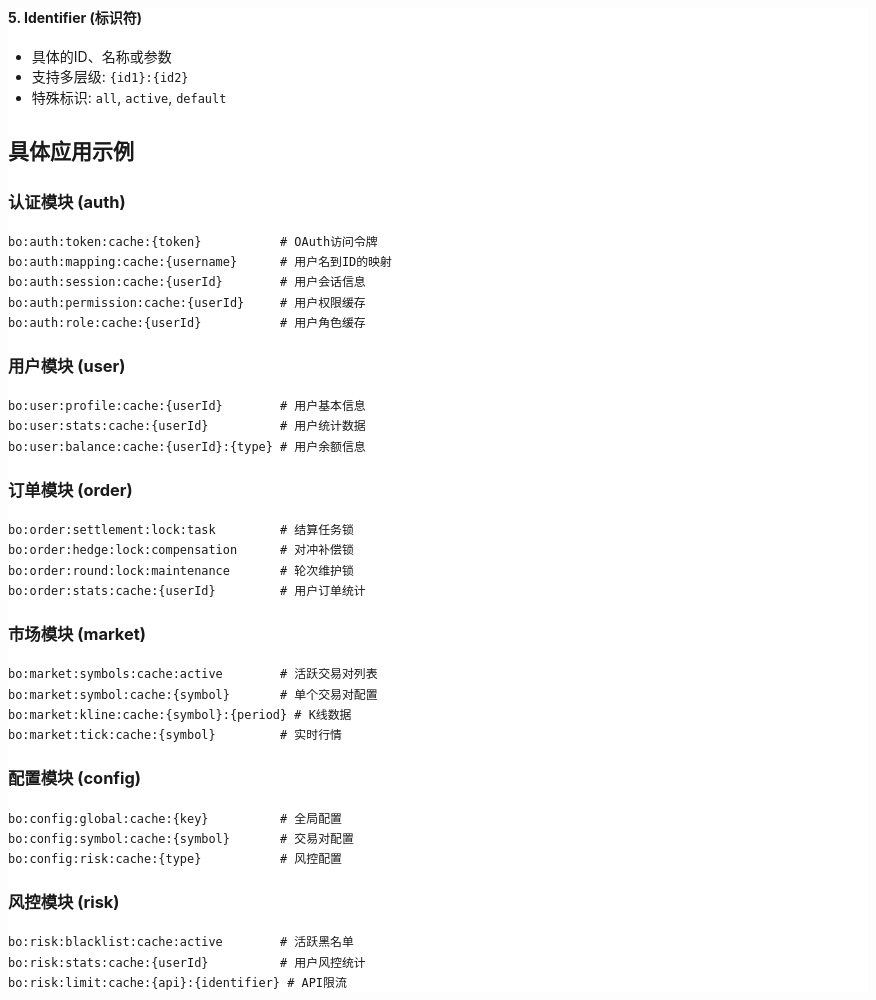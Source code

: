 #### 5. Identifier (标识符)
- 具体的ID、名称或参数
- 支持多层级: `{id1}:{id2}`
- 特殊标识: `all`, `active`, `default`

## 具体应用示例

### 认证模块 (auth)
```
bo:auth:token:cache:{token}           # OAuth访问令牌
bo:auth:mapping:cache:{username}      # 用户名到ID的映射
bo:auth:session:cache:{userId}        # 用户会话信息  
bo:auth:permission:cache:{userId}     # 用户权限缓存
bo:auth:role:cache:{userId}           # 用户角色缓存
```

### 用户模块 (user)
```
bo:user:profile:cache:{userId}        # 用户基本信息
bo:user:stats:cache:{userId}          # 用户统计数据
bo:user:balance:cache:{userId}:{type} # 用户余额信息
```

### 订单模块 (order)  
```
bo:order:settlement:lock:task         # 结算任务锁
bo:order:hedge:lock:compensation      # 对冲补偿锁
bo:order:round:lock:maintenance       # 轮次维护锁
bo:order:stats:cache:{userId}         # 用户订单统计
```

### 市场模块 (market)
```
bo:market:symbols:cache:active        # 活跃交易对列表
bo:market:symbol:cache:{symbol}       # 单个交易对配置
bo:market:kline:cache:{symbol}:{period} # K线数据
bo:market:tick:cache:{symbol}         # 实时行情
```

### 配置模块 (config)
```
bo:config:global:cache:{key}          # 全局配置
bo:config:symbol:cache:{symbol}       # 交易对配置
bo:config:risk:cache:{type}           # 风控配置
```

### 风控模块 (risk)
```
bo:risk:blacklist:cache:active        # 活跃黑名单
bo:risk:stats:cache:{userId}          # 用户风控统计
bo:risk:limit:cache:{api}:{identifier} # API限流
```
